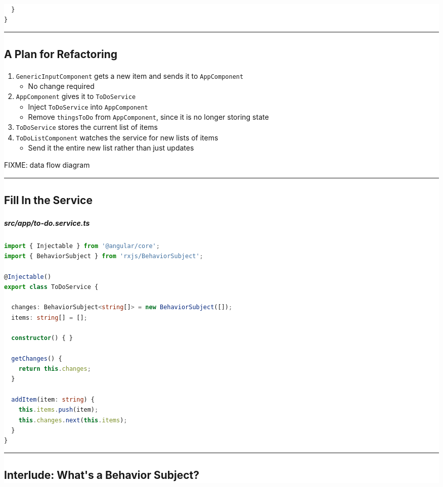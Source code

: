 ```ts
  }
}
```

---

## A Plan for Refactoring

1. `GenericInputComponent` gets a new item and sends it to `AppComponent`
   - No change required
1. `AppComponent` gives it to `ToDoService`
   - Inject `ToDoService` into `AppComponent`
   - Remove `thingsToDo` from `AppComponent`, since it is no longer storing state
1. `ToDoService` stores the current list of items
1. `ToDoListComponent` watches the service for new lists of items
   - Send it the entire new list rather than just updates

FIXME: data flow diagram

---

## Fill In the Service

##### _src/app/to-do.service.ts_
```ts
import { Injectable } from '@angular/core';
import { BehaviorSubject } from 'rxjs/BehaviorSubject';

@Injectable()
export class ToDoService {

  changes: BehaviorSubject<string[]> = new BehaviorSubject([]);
  items: string[] = [];

  constructor() { }

  getChanges() {
    return this.changes;
  }

  addItem(item: string) {
    this.items.push(item);
    this.changes.next(this.items);
  }
}
```

---

## Interlude: What's a Behavior Subject?
